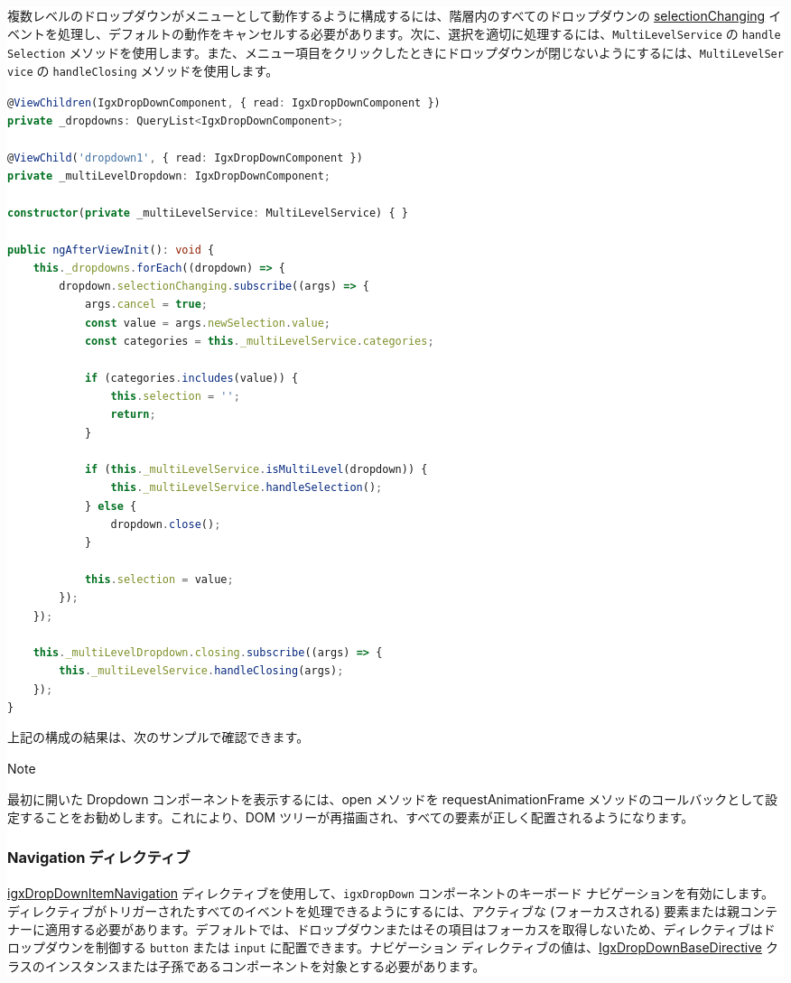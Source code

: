 複数レベルのドロップダウンがメニューとして動作するように構成するには、階層内のすべてのドロップダウンの [selectionChanging]({environment:angularApiUrl}/classes/igxdropdowncomponent.html#selectionChanging) イベントを処理し、デフォルトの動作をキャンセルする必要があります。次に、選択を適切に処理するには、`MultiLevelService` の `handleSelection` メソッドを使用します。また、メニュー項目をクリックしたときにドロップダウンが閉じないようにするには、`MultiLevelService` の `handleClosing` メソッドを使用します。

```ts
@ViewChildren(IgxDropDownComponent, { read: IgxDropDownComponent })
private _dropdowns: QueryList<IgxDropDownComponent>;

@ViewChild('dropdown1', { read: IgxDropDownComponent })
private _multiLevelDropdown: IgxDropDownComponent;

constructor(private _multiLevelService: MultiLevelService) { }

public ngAfterViewInit(): void {
    this._dropdowns.forEach((dropdown) => {
        dropdown.selectionChanging.subscribe((args) => {
            args.cancel = true;
            const value = args.newSelection.value;
            const categories = this._multiLevelService.categories;

            if (categories.includes(value)) {
                this.selection = '';
                return;
            }

            if (this._multiLevelService.isMultiLevel(dropdown)) {
                this._multiLevelService.handleSelection();
            } else {
                dropdown.close();
            }

            this.selection = value;
        });
    });

    this._multiLevelDropdown.closing.subscribe((args) => {
        this._multiLevelService.handleClosing(args);
    });
}
```

上記の構成の結果は、次のサンプルで確認できます。

<code-view style="height:400px" 
           data-demos-base-url="{environment:demosBaseUrl}" 
           iframe-src="{environment:demosBaseUrl}/data-entries/dropdown-multi-level-menu">
</code-view>

>[!NOTE]
>最初に開いた Dropdown コンポーネントを表示するには、open メソッドを requestAnimationFrame メソッドのコールバックとして設定することをお勧めします。これにより、DOM ツリーが再描画され、すべての要素が正しく配置されるようになります。

### Navigation ディレクティブ
[igxDropDownItemNavigation]({environment:angularApiUrl}/classes/igxdropdownitemnavigationdirective.html) ディレクティブを使用して、`igxDropDown` コンポーネントのキーボード ナビゲーションを有効にします。ディレクティブがトリガーされたすべてのイベントを処理できるようにするには、アクティブな (フォーカスされる) 要素または親コンテナーに適用する必要があります。デフォルトでは、ドロップダウンまたはその項目はフォーカスを取得しないため、ディレクティブはドロップダウンを制御する `button` または `input` に配置できます。ナビゲーション ディレクティブの値は、[IgxDropDownBaseDirective]({environment:angularApiUrl}/classes/igxdropdownbasedirective.html) クラスのインスタンスまたは子孫であるコンポーネントを対象とする必要があります。
